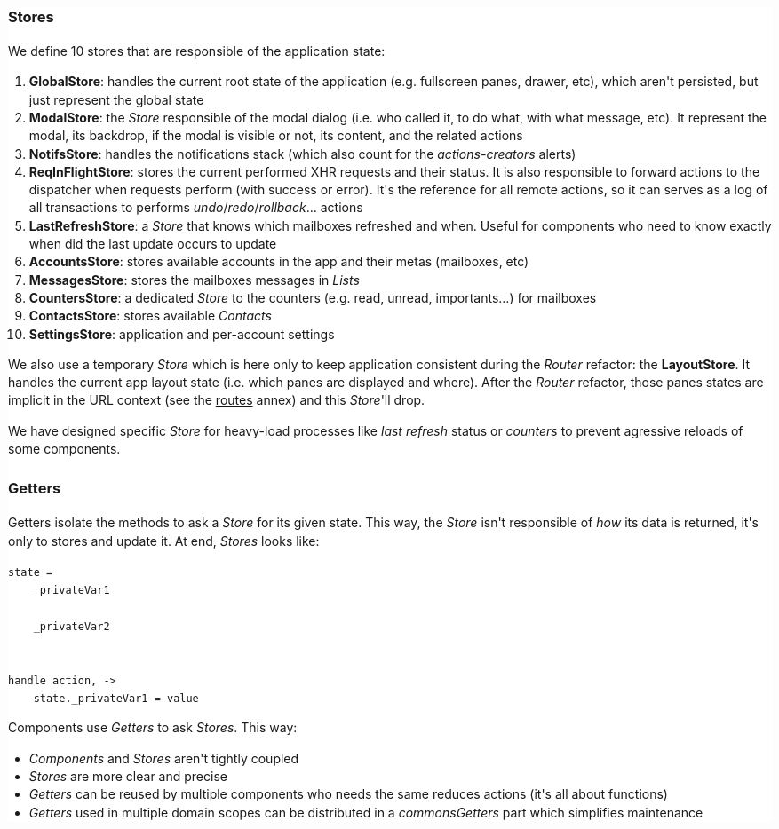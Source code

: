 ### Stores

We define 10 stores that are responsible of the application state:

1. **GlobalStore**: handles the current root state of the application (e.g. fullscreen panes, drawer, etc), which aren't persisted, but just represent the global state
2. **ModalStore**: the _Store_ responsible of the modal dialog (i.e. who called it, to do what, with what message, etc). It represent the modal, its backdrop, if the modal is visible or not, its content, and the related actions
3. **NotifsStore**: handles the notifications stack (which also count for the _actions-creators_ alerts)
4. **ReqInFlightStore**: stores the current performed XHR requests and their status. It is also responsible to forward actions to the dispatcher when requests perform (with success or error). It's the reference for all remote actions, so it can serves as a log of all transactions to performs _undo_/_redo_/_rollback_… actions
5. **LastRefreshStore**: a _Store_ that knows which mailboxes refreshed and when. Useful for components who need to know exactly when did the last update occurs to update
6. **AccountsStore**: stores available accounts in the app and their metas (mailboxes, etc)
7. **MessagesStore**: stores the mailboxes messages in _Lists_
8. **CountersStore**: a dedicated _Store_ to the counters (e.g. read, unread, importants…) for mailboxes
9. **ContactsStore**: stores available _Contacts_
10. **SettingsStore**: application and per-account settings

We also use a temporary _Store_ which is here only to keep application consistent during the _Router_ refactor: the **LayoutStore**. It handles the current app layout state (i.e. which panes are displayed and where). After the _Router_ refactor, those panes states are implicit in the URL context (see the [routes](./routes.md) annex) and this _Store_'ll drop.

We have designed specific _Store_ for heavy-load processes like _last refresh_ status or _counters_ to prevent agressive reloads of some components.

### Getters

Getters isolate the methods to ask a _Store_ for its given state. This way, the _Store_ isn't responsible of _how_ its data is returned, it's only to stores and update it. At end, _Stores_ looks like:

```
state =
    _privateVar1

    _privateVar2


handle action, ->
    state._privateVar1 = value
```

Components use _Getters_ to ask _Stores_. This way:

- _Components_ and _Stores_ aren't tightly coupled
- _Stores_ are more clear and precise
- _Getters_ can be reused by multiple components who needs the same reduces actions (it's all about functions)
- _Getters_ used in multiple domain scopes can be distributed in a _commons<Domain>Getters_ part which simplifies maintenance
